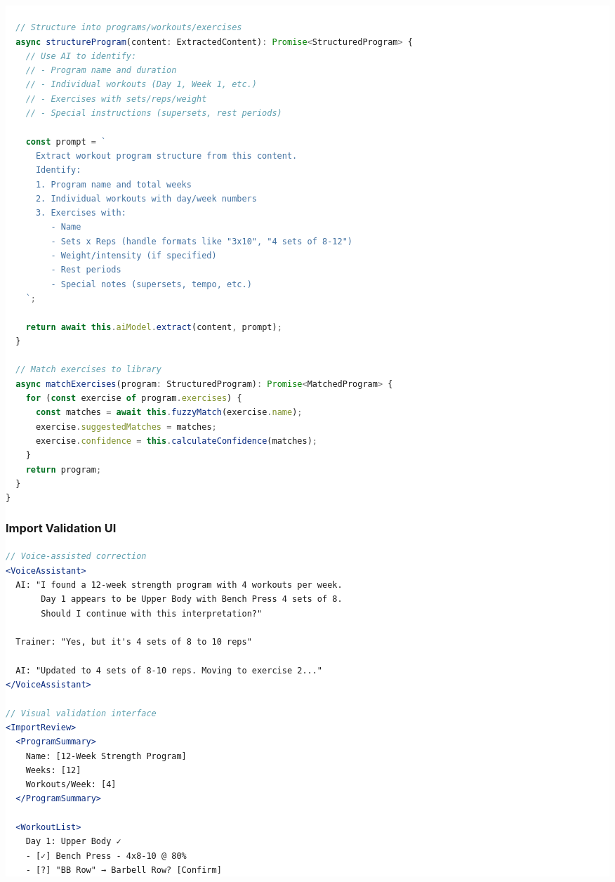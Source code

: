 ```typescript
  
  // Structure into programs/workouts/exercises
  async structureProgram(content: ExtractedContent): Promise<StructuredProgram> {
    // Use AI to identify:
    // - Program name and duration
    // - Individual workouts (Day 1, Week 1, etc.)
    // - Exercises with sets/reps/weight
    // - Special instructions (supersets, rest periods)
    
    const prompt = `
      Extract workout program structure from this content.
      Identify:
      1. Program name and total weeks
      2. Individual workouts with day/week numbers
      3. Exercises with:
         - Name
         - Sets x Reps (handle formats like "3x10", "4 sets of 8-12")
         - Weight/intensity (if specified)
         - Rest periods
         - Special notes (supersets, tempo, etc.)
    `;
    
    return await this.aiModel.extract(content, prompt);
  }
  
  // Match exercises to library
  async matchExercises(program: StructuredProgram): Promise<MatchedProgram> {
    for (const exercise of program.exercises) {
      const matches = await this.fuzzyMatch(exercise.name);
      exercise.suggestedMatches = matches;
      exercise.confidence = this.calculateConfidence(matches);
    }
    return program;
  }
}
```

### Import Validation UI

```jsx
// Voice-assisted correction
<VoiceAssistant>
  AI: "I found a 12-week strength program with 4 workouts per week. 
       Day 1 appears to be Upper Body with Bench Press 4 sets of 8.
       Should I continue with this interpretation?"
  
  Trainer: "Yes, but it's 4 sets of 8 to 10 reps"
  
  AI: "Updated to 4 sets of 8-10 reps. Moving to exercise 2..."
</VoiceAssistant>

// Visual validation interface
<ImportReview>
  <ProgramSummary>
    Name: [12-Week Strength Program]
    Weeks: [12]
    Workouts/Week: [4]
  </ProgramSummary>
  
  <WorkoutList>
    Day 1: Upper Body ✓
    - [✓] Bench Press - 4x8-10 @ 80%
    - [?] "BB Row" → Barbell Row? [Confirm]
```